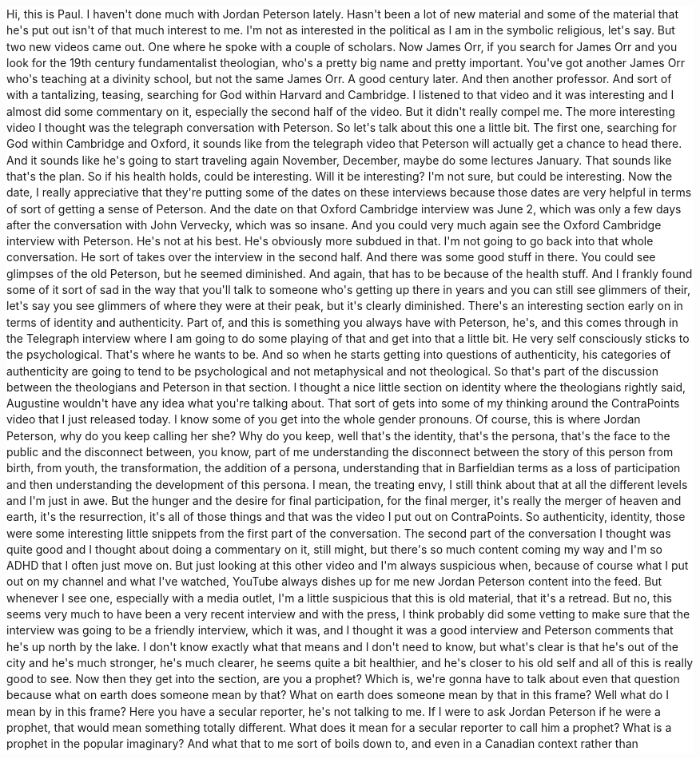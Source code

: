  Hi, this is Paul. I haven't done much with Jordan Peterson lately. Hasn't been a lot of new material and some of the material that he's put out isn't of that much interest to me. I'm not as interested in the political as I am in the symbolic religious, let's say. But two new videos came out. One where he spoke with a couple of scholars. Now James Orr, if you search for James Orr and you look for the 19th century fundamentalist theologian, who's a pretty big name and pretty important. You've got another James Orr who's teaching at a divinity school, but not the same James Orr. A good century later. And then another professor. And sort of with a tantalizing, teasing, searching for God within Harvard and Cambridge. I listened to that video and it was interesting and I almost did some commentary on it, especially the second half of the video. But it didn't really compel me. The more interesting video I thought was the telegraph conversation with Peterson. So let's talk about this one a little bit. The first one, searching for God within Cambridge and Oxford, it sounds like from the telegraph video that Peterson will actually get a chance to head there. And it sounds like he's going to start traveling again November, December, maybe do some lectures January. That sounds like that's the plan. So if his health holds, could be interesting. Will it be interesting? I'm not sure, but could be interesting. Now the date, I really appreciative that they're putting some of the dates on these interviews because those dates are very helpful in terms of sort of getting a sense of Peterson. And the date on that Oxford Cambridge interview was June 2, which was only a few days after the conversation with John Vervecky, which was so insane. And you could very much again see the Oxford Cambridge interview with Peterson. He's not at his best. He's obviously more subdued in that. I'm not going to go back into that whole conversation. He sort of takes over the interview in the second half. And there was some good stuff in there. You could see glimpses of the old Peterson, but he seemed diminished. And again, that has to be because of the health stuff. And I frankly found some of it sort of sad in the way that you'll talk to someone who's getting up there in years and you can still see glimmers of their, let's say you see glimmers of where they were at their peak, but it's clearly diminished. There's an interesting section early on in terms of identity and authenticity. Part of, and this is something you always have with Peterson, he's, and this comes through in the Telegraph interview where I am going to do some playing of that and get into that a little bit. He very self consciously sticks to the psychological. That's where he wants to be. And so when he starts getting into questions of authenticity, his categories of authenticity are going to tend to be psychological and not metaphysical and not theological. So that's part of the discussion between the theologians and Peterson in that section. I thought a nice little section on identity where the theologians rightly said, Augustine wouldn't have any idea what you're talking about. That sort of gets into some of my thinking around the ContraPoints video that I just released today. I know some of you get into the whole gender pronouns. Of course, this is where Jordan Peterson, why do you keep calling her she? Why do you keep, well that's the identity, that's the persona, that's the face to the public and the disconnect between, you know, part of me understanding the disconnect between the story of this person from birth, from youth, the transformation, the addition of a persona, understanding that in Barfieldian terms as a loss of participation and then understanding the development of this persona. I mean, the treating envy, I still think about that at all the different levels and I'm just in awe. But the hunger and the desire for final participation, for the final merger, it's really the merger of heaven and earth, it's the resurrection, it's all of those things and that was the video I put out on ContraPoints. So authenticity, identity, those were some interesting little snippets from the first part of the conversation. The second part of the conversation I thought was quite good and I thought about doing a commentary on it, still might, but there's so much content coming my way and I'm so ADHD that I often just move on. But just looking at this other video and I'm always suspicious when, because of course what I put out on my channel and what I've watched, YouTube always dishes up for me new Jordan Peterson content into the feed. But whenever I see one, especially with a media outlet, I'm a little suspicious that this is old material, that it's a retread. But no, this seems very much to have been a very recent interview and with the press, I think probably did some vetting to make sure that the interview was going to be a friendly interview, which it was, and I thought it was a good interview and Peterson comments that he's up north by the lake. I don't know exactly what that means and I don't need to know, but what's clear is that he's out of the city and he's much stronger, he's much clearer, he seems quite a bit healthier, and he's closer to his old self and all of this is really good to see. Now then they get into the section, are you a prophet? Which is, we're gonna have to talk about even that question because what on earth does someone mean by that? What on earth does someone mean by that in this frame? Well what do I mean by in this frame? Here you have a secular reporter, he's not talking to me. If I were to ask Jordan Peterson if he were a prophet, that would mean something totally different. What does it mean for a secular reporter to call him a prophet? What is a prophet in the popular imaginary? And what that to me sort of boils down to, and even in a Canadian context rather than